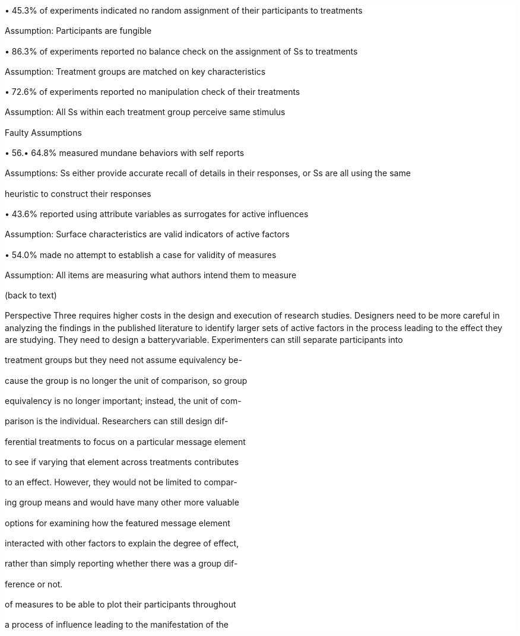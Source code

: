 • 45.3% of experiments indicated no random assignment of their participants to treatments 

Assumption: Participants are fungible 

• 86.3% of experiments reported no balance check on the assignment of Ss to treatments 

Assumption: Treatment groups are matched on key characteristics 

• 72.6% of experiments reported no manipulation check of their treatments 

Assumption: All Ss within each treatment group perceive same stimulus 

Faulty Assumptions 

• 56.• 64.8% measured mundane behaviors with self reports 

Assumptions: Ss either provide accurate recall of details in their responses, or Ss are all using the same 

heuristic to construct their responses 

• 43.6% reported using attribute variables as surrogates for active influences 

Assumption: Surface characteristics are valid indicators of active factors 

• 54.0% made no attempt to establish a case for validity of measures 

Assumption: All items are measuring what authors intend them to measure 

(back to text) 



Perspective Three requires higher costs in the design and execution of research studies. Designers need to be more careful in analyzing the findings in the published literature to identify larger sets of active factors in the process leading to the effect they are studying. They need to design a batteryvariable. Experimenters can still separate participants into 

treatment groups but they need not assume equivalency be-

cause the group is no longer the unit of comparison, so group 

equivalency is no longer important; instead, the unit of com-

parison is the individual. Researchers can still design dif-

ferential treatments to focus on a particular message element 

to see if varying that element across treatments contributes 

to an effect. However, they would not be limited to compar-

ing group means and would have many other more valuable 

options for examining how the featured message element 

interacted with other factors to explain the degree of effect, 

rather than simply reporting whether there was a group dif-

ference or not. 

of measures to be able to plot their participants throughout 

a process of influence leading to the manifestation of the 
